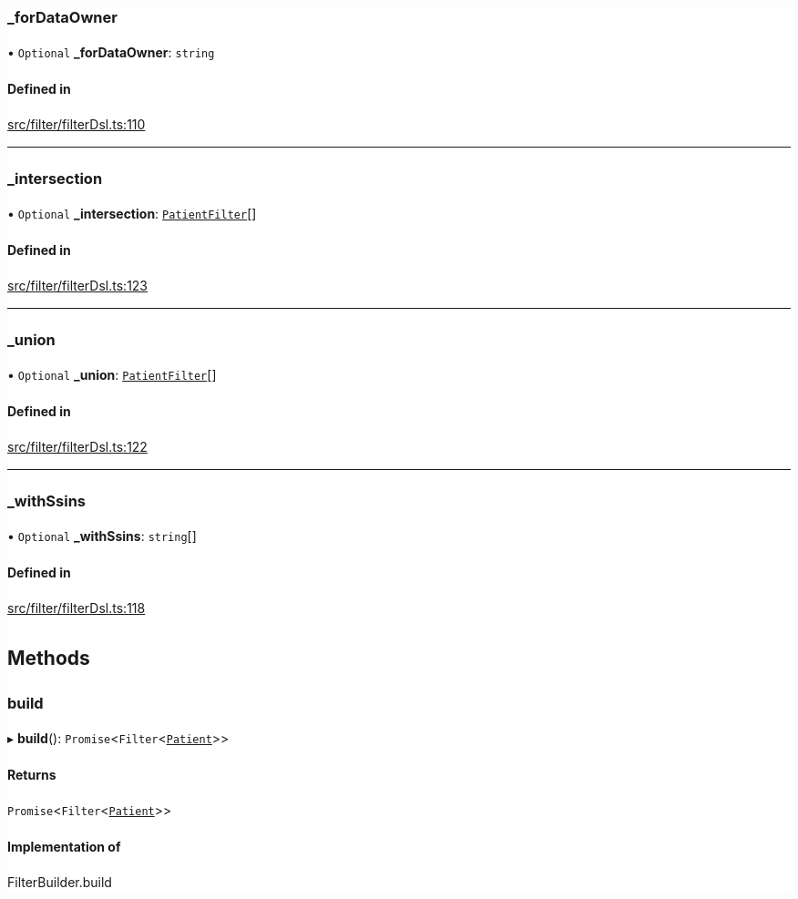 ### \_forDataOwner

• `Optional` **\_forDataOwner**: `string`

#### Defined in

[src/filter/filterDsl.ts:110](https://github.com/icure/icure-medical-device-js-sdk/blob/3aae8f0/src/filter/filterDsl.ts#L110)

___

### \_intersection

• `Optional` **\_intersection**: [`PatientFilter`](PatientFilter.md)[]

#### Defined in

[src/filter/filterDsl.ts:123](https://github.com/icure/icure-medical-device-js-sdk/blob/3aae8f0/src/filter/filterDsl.ts#L123)

___

### \_union

• `Optional` **\_union**: [`PatientFilter`](PatientFilter.md)[]

#### Defined in

[src/filter/filterDsl.ts:122](https://github.com/icure/icure-medical-device-js-sdk/blob/3aae8f0/src/filter/filterDsl.ts#L122)

___

### \_withSsins

• `Optional` **\_withSsins**: `string`[]

#### Defined in

[src/filter/filterDsl.ts:118](https://github.com/icure/icure-medical-device-js-sdk/blob/3aae8f0/src/filter/filterDsl.ts#L118)

## Methods

### build

▸ **build**(): `Promise`<`Filter`<[`Patient`](Patient.md)\>\>

#### Returns

`Promise`<`Filter`<[`Patient`](Patient.md)\>\>

#### Implementation of

FilterBuilder.build
